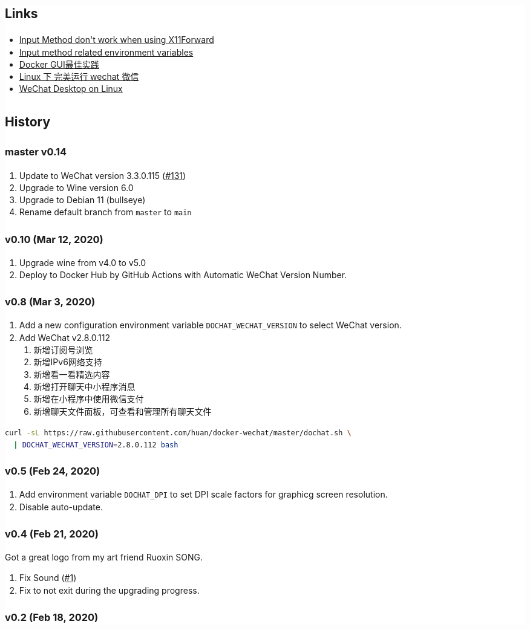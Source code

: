 ## Links

- [Input Method don't work when using X11Forward](https://ubuntuforums.org/showthread.php?t=913752)
- [Input method related environment variables](https://fcitx-im.org/wiki/Input_method_related_environment_variables)
- [Docker GUI最佳实践](https://github.com/zjZSTU/Containerization-Automation/blob/982d54458b05ef75fe6436f4ea72bbb66c4cb931/docs/docker/gui/%5BDocker%5DGUI最佳实践.md)
- [Linux 下 完美运行 wechat 微信](https://www.kpromise.top/run-wechat-in-linux/)
- [WeChat Desktop on Linux](https://ferrolho.github.io/blog/2018-12-22/wechat-desktop-on-linux)

## History

### master v0.14

1. Update to WeChat version 3.3.0.115 ([#131](https://github.com/huan/docker-wechat/issues/131))
1. Upgrade to Wine version 6.0
1. Upgrade to Debian 11 (bullseye)
1. Rename default branch from `master` to `main`

### v0.10 (Mar 12, 2020)

1. Upgrade wine from v4.0 to v5.0
1. Deploy to Docker Hub by GitHub Actions with Automatic WeChat Version Number.

### v0.8 (Mar 3, 2020)

1. Add a new configuration environment variable `DOCHAT_WECHAT_VERSION` to select WeChat version.
1. Add WeChat v2.8.0.112
    1. 新增订阅号浏览
    1. 新增IPv6网络支持
    1. 新增看一看精选内容
    1. 新增打开聊天中小程序消息
    1. 新增在小程序中使用微信支付
    1. 新增聊天文件面板，可查看和管理所有聊天文件

```sh
curl -sL https://raw.githubusercontent.com/huan/docker-wechat/master/dochat.sh \
  | DOCHAT_WECHAT_VERSION=2.8.0.112 bash
```

### v0.5 (Feb 24, 2020)

1. Add environment variable `DOCHAT_DPI` to set DPI scale factors for graphicg screen resolution.
1. Disable auto-update.

### v0.4 (Feb 21, 2020)

Got a great logo from my art friend Ruoxin SONG.

1. Fix Sound ([#1](https://github.com/huan/docker-wechat/issues/1))
1. Fix to not exit during the upgrading progress.

### v0.2 (Feb 18, 2020)
